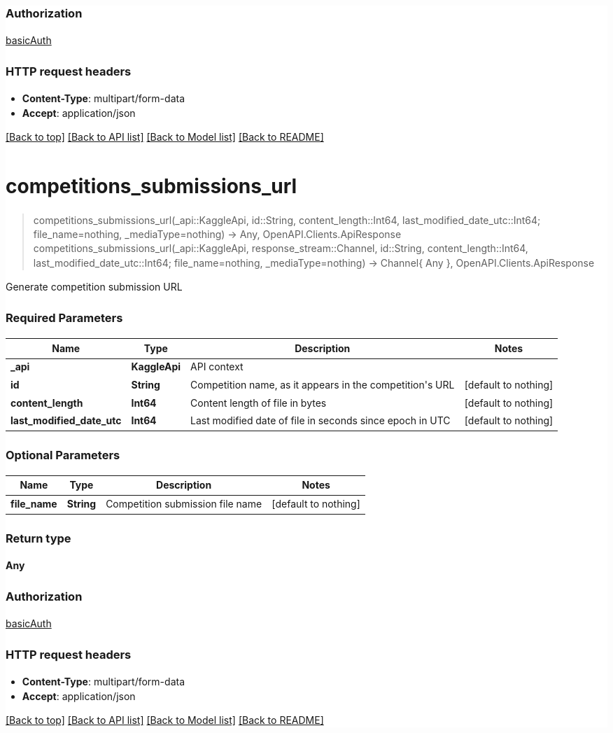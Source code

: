 ### Authorization

[basicAuth](../README.md#basicAuth)

### HTTP request headers

 - **Content-Type**: multipart/form-data
 - **Accept**: application/json

[[Back to top]](#) [[Back to API list]](../README.md#api-endpoints) [[Back to Model list]](../README.md#models) [[Back to README]](../README.md)

# **competitions_submissions_url**
> competitions_submissions_url(_api::KaggleApi, id::String, content_length::Int64, last_modified_date_utc::Int64; file_name=nothing, _mediaType=nothing) -> Any, OpenAPI.Clients.ApiResponse <br/>
> competitions_submissions_url(_api::KaggleApi, response_stream::Channel, id::String, content_length::Int64, last_modified_date_utc::Int64; file_name=nothing, _mediaType=nothing) -> Channel{ Any }, OpenAPI.Clients.ApiResponse

Generate competition submission URL

### Required Parameters

Name | Type | Description  | Notes
------------- | ------------- | ------------- | -------------
 **_api** | **KaggleApi** | API context | 
**id** | **String**| Competition name, as it appears in the competition&#39;s URL | [default to nothing]
**content_length** | **Int64**| Content length of file in bytes | [default to nothing]
**last_modified_date_utc** | **Int64**| Last modified date of file in seconds since epoch in UTC | [default to nothing]

### Optional Parameters

Name | Type | Description  | Notes
------------- | ------------- | ------------- | -------------
 **file_name** | **String**| Competition submission file name | [default to nothing]

### Return type

**Any**

### Authorization

[basicAuth](../README.md#basicAuth)

### HTTP request headers

 - **Content-Type**: multipart/form-data
 - **Accept**: application/json

[[Back to top]](#) [[Back to API list]](../README.md#api-endpoints) [[Back to Model list]](../README.md#models) [[Back to README]](../README.md)
